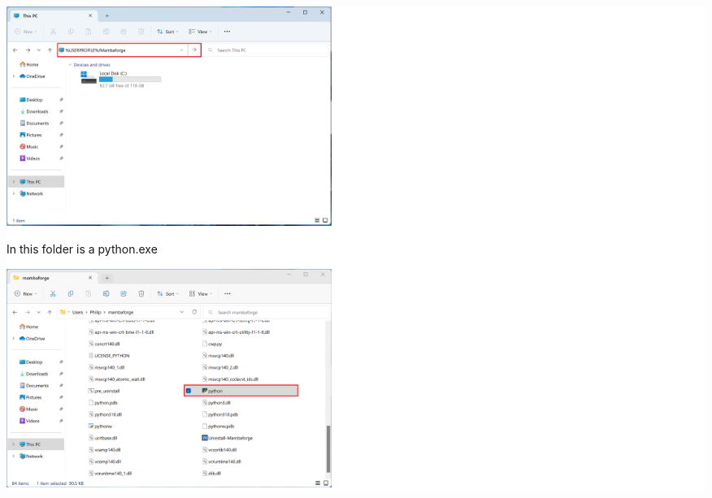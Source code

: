 <img src='images_mambaforge/img_014.png' alt='img_014' width='400'/>

In this folder is a python.exe

<img src='images_mambaforge/img_015.png' 
alt='img_015' width='400'/>